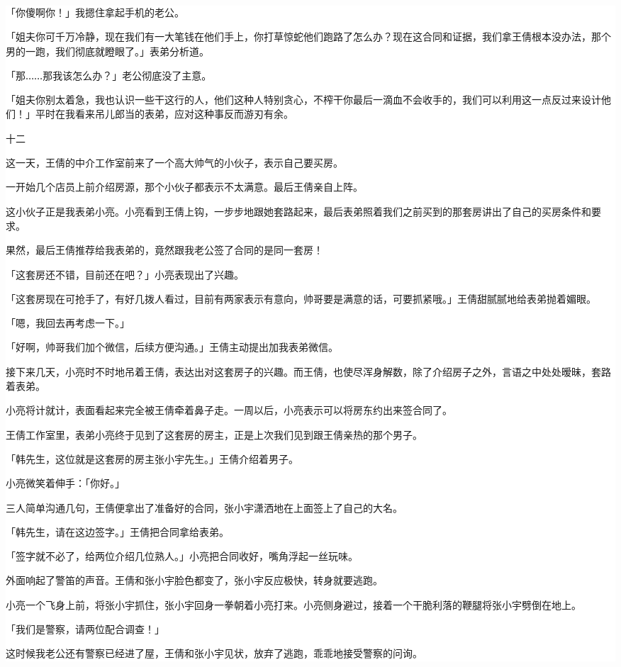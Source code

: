 「你傻啊你！」我摁住拿起手机的老公。


「姐夫你可千万冷静，现在我们有一大笔钱在他们手上，你打草惊蛇他们跑路了怎么办？现在这合同和证据，我们拿王倩根本没办法，那个男的一跑，我们彻底就瞪眼了。」表弟分析道。


「那……那我该怎么办？」老公彻底没了主意。


「姐夫你别太着急，我也认识一些干这行的人，他们这种人特别贪心，不榨干你最后一滴血不会收手的，我们可以利用这一点反过来设计他们！」平时在我看来吊儿郎当的表弟，应对这种事反而游刃有余。


十二


这一天，王倩的中介工作室前来了一个高大帅气的小伙子，表示自己要买房。


一开始几个店员上前介绍房源，那个小伙子都表示不太满意。最后王倩亲自上阵。


这小伙子正是我表弟小亮。小亮看到王倩上钩，一步步地跟她套路起来，最后表弟照着我们之前买到的那套房讲出了自己的买房条件和要求。


果然，最后王倩推荐给我表弟的，竟然跟我老公签了合同的是同一套房！


「这套房还不错，目前还在吧？」小亮表现出了兴趣。


「这套房现在可抢手了，有好几拨人看过，目前有两家表示有意向，帅哥要是满意的话，可要抓紧哦。」王倩甜腻腻地给表弟抛着媚眼。


「嗯，我回去再考虑一下。」


「好啊，帅哥我们加个微信，后续方便沟通。」王倩主动提出加我表弟微信。


接下来几天，小亮时不时地吊着王倩，表达出对这套房子的兴趣。而王倩，也使尽浑身解数，除了介绍房子之外，言语之中处处暧昧，套路着表弟。


小亮将计就计，表面看起来完全被王倩牵着鼻子走。一周以后，小亮表示可以将房东约出来签合同了。


王倩工作室里，表弟小亮终于见到了这套房的房主，正是上次我们见到跟王倩亲热的那个男子。


「韩先生，这位就是这套房的房主张小宇先生。」王倩介绍着男子。


小亮微笑着伸手：「你好。」


三人简单沟通几句，王倩便拿出了准备好的合同，张小宇潇洒地在上面签上了自己的大名。


「韩先生，请在这边签字。」王倩把合同拿给表弟。


「签字就不必了，给两位介绍几位熟人。」小亮把合同收好，嘴角浮起一丝玩味。


外面响起了警笛的声音。王倩和张小宇脸色都变了，张小宇反应极快，转身就要逃跑。


小亮一个飞身上前，将张小宇抓住，张小宇回身一拳朝着小亮打来。小亮侧身避过，接着一个干脆利落的鞭腿将张小宇劈倒在地上。


「我们是警察，请两位配合调查！」


这时候我老公还有警察已经进了屋，王倩和张小宇见状，放弃了逃跑，乖乖地接受警察的问询。
